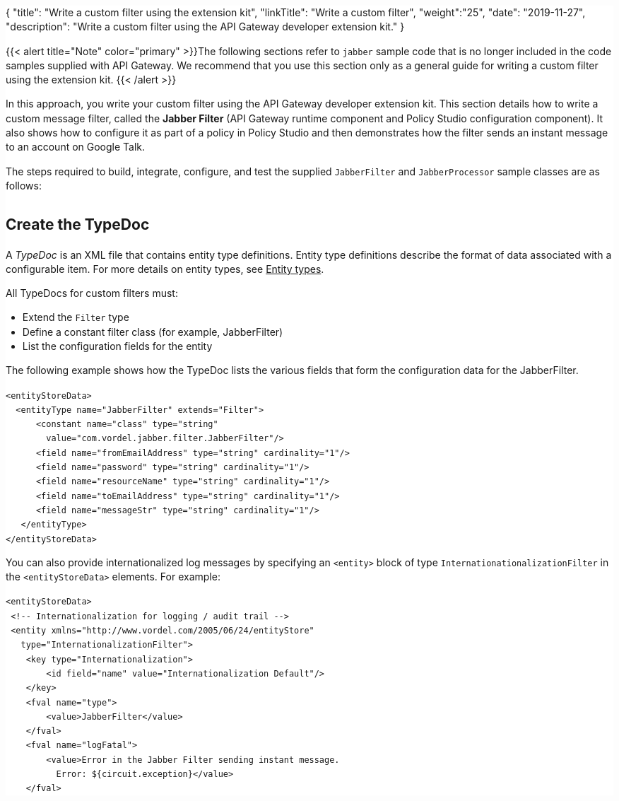 {
"title": "Write a custom filter using the extension kit",
"linkTitle": "Write a custom filter",
"weight":"25",
"date": "2019-11-27",
"description": "Write a custom filter using the API Gateway developer extension kit."
}

{{< alert title="Note" color="primary" >}}The following sections refer to `jabber` sample code that is no longer included in the code samples supplied with API Gateway. We recommend that you use this section only as a general guide for writing a custom filter using the extension kit. {{< /alert >}}

In this approach, you write your custom filter using the API Gateway developer extension kit. This section details how to write a custom message filter, called the **Jabber Filter** (API Gateway runtime component and Policy Studio configuration component). It also shows how to configure it as part of a policy in Policy Studio and then demonstrates how the filter sends an instant message to an account on Google Talk.

The steps required to build, integrate, configure, and test the supplied `JabberFilter` and `JabberProcessor` sample classes are as follows:

## Create the TypeDoc

A *TypeDoc* is an XML file that contains entity type definitions. Entity type definitions describe the format of data associated with a configurable item. For more details on entity types, see [Entity types](/docs/apigtw_devguide/entity_store#entity-types).

All TypeDocs for custom filters must:

* Extend the `Filter` type
* Define a constant filter class (for example, JabberFilter)
* List the configuration fields for the entity

The following example shows how the TypeDoc lists the various fields that form the configuration data for the JabberFilter.

```
<entityStoreData>
  <entityType name="JabberFilter" extends="Filter">
      <constant name="class" type="string"
        value="com.vordel.jabber.filter.JabberFilter"/>
      <field name="fromEmailAddress" type="string" cardinality="1"/>
      <field name="password" type="string" cardinality="1"/>
      <field name="resourceName" type="string" cardinality="1"/>
      <field name="toEmailAddress" type="string" cardinality="1"/>
      <field name="messageStr" type="string" cardinality="1"/>
   </entityType>
</entityStoreData>
```

You can also provide internationalized log messages by specifying an `<entity>` block of type `InternationationalizationFilter` in the `<entityStoreData>` elements. For example:

```
<entityStoreData>
 <!-- Internationalization for logging / audit trail -->
 <entity xmlns="http://www.vordel.com/2005/06/24/entityStore"
   type="InternationalizationFilter">
    <key type="Internationalization">
        <id field="name" value="Internationalization Default"/>
    </key>
    <fval name="type">
        <value>JabberFilter</value>
    </fval>
    <fval name="logFatal">
        <value>Error in the Jabber Filter sending instant message.
          Error: ${circuit.exception}</value>
    </fval>
```